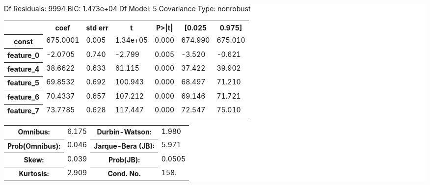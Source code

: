 <tr>
  <th>Df Residuals:</th>          <td>  9994</td>      <th>  BIC:               </th> <td>1.473e+04</td>
</tr>
<tr>
  <th>Df Model:</th>              <td>     5</td>      <th>                     </th>     <td> </td>    
</tr>
<tr>
  <th>Covariance Type:</th>      <td>nonrobust</td>    <th>                     </th>     <td> </td>    
</tr>
</table>
<table class="simpletable">
<tr>
      <td></td>         <th>coef</th>     <th>std err</th>      <th>t</th>      <th>P>|t|</th>  <th>[0.025</th>    <th>0.975]</th>  
</tr>
<tr>
  <th>const</th>     <td>  675.0001</td> <td>    0.005</td> <td> 1.34e+05</td> <td> 0.000</td> <td>  674.990</td> <td>  675.010</td>
</tr>
<tr>
  <th>feature_0</th> <td>   -2.0705</td> <td>    0.740</td> <td>   -2.799</td> <td> 0.005</td> <td>   -3.520</td> <td>   -0.621</td>
</tr>
<tr>
  <th>feature_4</th> <td>   38.6622</td> <td>    0.633</td> <td>   61.115</td> <td> 0.000</td> <td>   37.422</td> <td>   39.902</td>
</tr>
<tr>
  <th>feature_5</th> <td>   69.8532</td> <td>    0.692</td> <td>  100.943</td> <td> 0.000</td> <td>   68.497</td> <td>   71.210</td>
</tr>
<tr>
  <th>feature_6</th> <td>   70.4337</td> <td>    0.657</td> <td>  107.212</td> <td> 0.000</td> <td>   69.146</td> <td>   71.721</td>
</tr>
<tr>
  <th>feature_7</th> <td>   73.7785</td> <td>    0.628</td> <td>  117.447</td> <td> 0.000</td> <td>   72.547</td> <td>   75.010</td>
</tr>
</table>
<table class="simpletable">
<tr>
  <th>Omnibus:</th>       <td> 6.175</td> <th>  Durbin-Watson:     </th> <td>   1.980</td>
</tr>
<tr>
  <th>Prob(Omnibus):</th> <td> 0.046</td> <th>  Jarque-Bera (JB):  </th> <td>   5.971</td>
</tr>
<tr>
  <th>Skew:</th>          <td> 0.039</td> <th>  Prob(JB):          </th> <td>  0.0505</td>
</tr>
<tr>
  <th>Kurtosis:</th>      <td> 2.909</td> <th>  Cond. No.          </th> <td>    158.</td>
</tr>
</table>
